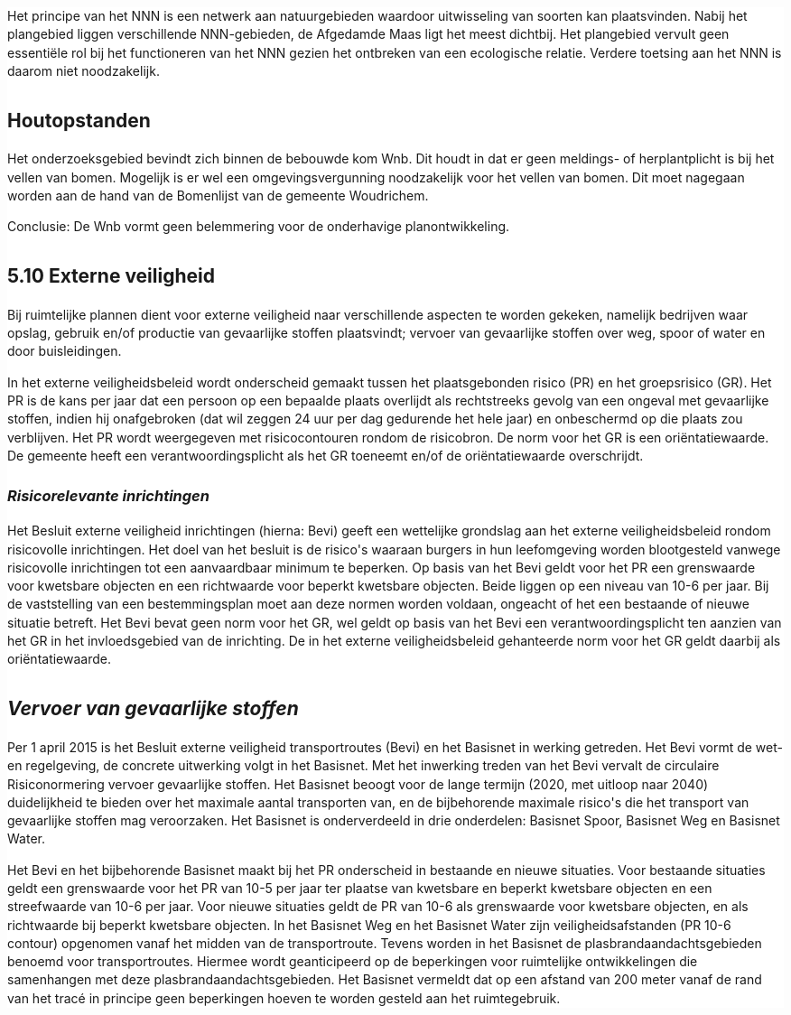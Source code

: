 Het principe van het NNN is een netwerk aan natuurgebieden waardoor uitwisseling van soorten kan plaatsvinden. Nabij het plangebied liggen verschillende NNN-gebieden, de Afgedamde Maas ligt het meest dichtbij. Het plangebied vervult geen essentiële rol bij het functioneren van het NNN gezien het ontbreken van een ecologische relatie. Verdere toetsing aan het NNN is daarom niet noodzakelijk.

## **Houtopstanden**

Het onderzoeksgebied bevindt zich binnen de bebouwde kom Wnb. Dit houdt in dat er geen meldings- of herplantplicht is bij het vellen van bomen. Mogelijk is er wel een omgevingsvergunning noodzakelijk voor het vellen van bomen. Dit moet nagegaan worden aan de hand van de Bomenlijst van de gemeente Woudrichem.

Conclusie: De Wnb vormt geen belemmering voor de onderhavige planontwikkeling.

## <span id="page-38-0"></span>**5.10 Externe veiligheid**

Bij ruimtelijke plannen dient voor externe veiligheid naar verschillende aspecten te worden gekeken, namelijk bedrijven waar opslag, gebruik en/of productie van gevaarlijke stoffen plaatsvindt; vervoer van gevaarlijke stoffen over weg, spoor of water en door buisleidingen.

In het externe veiligheidsbeleid wordt onderscheid gemaakt tussen het plaatsgebonden risico (PR) en het groepsrisico (GR). Het PR is de kans per jaar dat een persoon op een bepaalde plaats overlijdt als rechtstreeks gevolg van een ongeval met gevaarlijke stoffen, indien hij onafgebroken (dat wil zeggen 24 uur per dag gedurende het hele jaar) en onbeschermd op die plaats zou verblijven. Het PR wordt weergegeven met risicocontouren rondom de risicobron. De norm voor het GR is een oriëntatiewaarde. De gemeente heeft een verantwoordingsplicht als het GR toeneemt en/of de oriëntatiewaarde overschrijdt.

### *Risicorelevante inrichtingen*

Het Besluit externe veiligheid inrichtingen (hierna: Bevi) geeft een wettelijke grondslag aan het externe veiligheidsbeleid rondom risicovolle inrichtingen. Het doel van het besluit is de risico's waaraan burgers in hun leefomgeving worden blootgesteld vanwege risicovolle inrichtingen tot een aanvaardbaar minimum te beperken. Op basis van het Bevi geldt voor het PR een grenswaarde voor kwetsbare objecten en een richtwaarde voor beperkt kwetsbare objecten. Beide liggen op een niveau van 10-6 per jaar. Bij de vaststelling van een bestemmingsplan moet aan deze normen worden voldaan, ongeacht of het een bestaande of nieuwe situatie betreft. Het Bevi bevat geen norm voor het GR, wel geldt op basis van het Bevi een verantwoordingsplicht ten aanzien van het GR in het invloedsgebied van de inrichting. De in het externe veiligheidsbeleid gehanteerde norm voor het GR geldt daarbij als oriëntatiewaarde.

## *Vervoer van gevaarlijke stoffen*

Per 1 april 2015 is het Besluit externe veiligheid transportroutes (Bevi) en het Basisnet in werking getreden. Het Bevi vormt de wet- en regelgeving, de concrete uitwerking volgt in het Basisnet. Met het inwerking treden van het Bevi vervalt de circulaire Risiconormering vervoer gevaarlijke stoffen. Het Basisnet beoogt voor de lange termijn (2020, met uitloop naar 2040) duidelijkheid te bieden over het maximale aantal transporten van, en de bijbehorende maximale risico's die het transport van gevaarlijke stoffen mag veroorzaken. Het Basisnet is onderverdeeld in drie onderdelen: Basisnet Spoor, Basisnet Weg en Basisnet Water.

Het Bevi en het bijbehorende Basisnet maakt bij het PR onderscheid in bestaande en nieuwe situaties. Voor bestaande situaties geldt een grenswaarde voor het PR van 10-5 per jaar ter plaatse van kwetsbare en beperkt kwetsbare objecten en een streefwaarde van 10-6 per jaar. Voor nieuwe situaties geldt de PR van 10-6 als grenswaarde voor kwetsbare objecten, en als richtwaarde bij beperkt kwetsbare objecten. In het Basisnet Weg en het Basisnet Water zijn veiligheidsafstanden (PR 10-6 contour) opgenomen vanaf het midden van de transportroute. Tevens worden in het Basisnet de plasbrandaandachtsgebieden benoemd voor transportroutes. Hiermee wordt geanticipeerd op de beperkingen voor ruimtelijke ontwikkelingen die samenhangen met deze plasbrandaandachtsgebieden. Het Basisnet vermeldt dat op een afstand van 200 meter vanaf de rand van het tracé in principe geen beperkingen hoeven te worden gesteld aan het ruimtegebruik.
